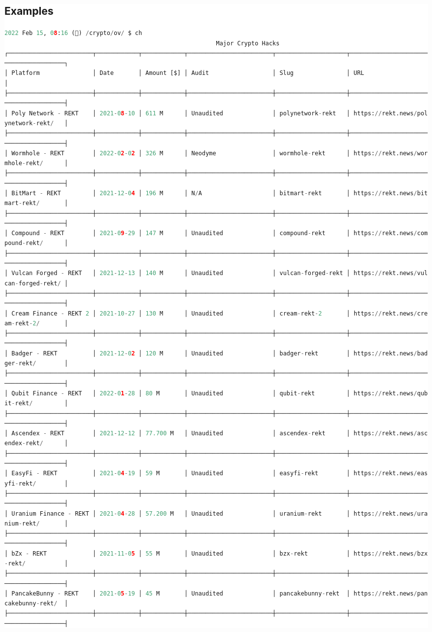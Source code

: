 ## Examples

```python
2022 Feb 15, 08:16 (🦋) /crypto/ov/ $ ch
                                                            Major Crypto Hacks
┌────────────────────────┬────────────┬────────────┬────────────────────────┬────────────────────┬───────────────────────────────────────┐
│ Platform               │ Date       │ Amount [$] │ Audit                  │ Slug               │ URL                                   │
├────────────────────────┼────────────┼────────────┼────────────────────────┼────────────────────┼───────────────────────────────────────┤
│ Poly Network - REKT    │ 2021-08-10 │ 611 M      │ Unaudited              │ polynetwork-rekt   │ https://rekt.news/polynetwork-rekt/   │
├────────────────────────┼────────────┼────────────┼────────────────────────┼────────────────────┼───────────────────────────────────────┤
│ Wormhole - REKT        │ 2022-02-02 │ 326 M      │ Neodyme                │ wormhole-rekt      │ https://rekt.news/wormhole-rekt/      │
├────────────────────────┼────────────┼────────────┼────────────────────────┼────────────────────┼───────────────────────────────────────┤
│ BitMart - REKT         │ 2021-12-04 │ 196 M      │ N/A                    │ bitmart-rekt       │ https://rekt.news/bitmart-rekt/       │
├────────────────────────┼────────────┼────────────┼────────────────────────┼────────────────────┼───────────────────────────────────────┤
│ Compound - REKT        │ 2021-09-29 │ 147 M      │ Unaudited              │ compound-rekt      │ https://rekt.news/compound-rekt/      │
├────────────────────────┼────────────┼────────────┼────────────────────────┼────────────────────┼───────────────────────────────────────┤
│ Vulcan Forged - REKT   │ 2021-12-13 │ 140 M      │ Unaudited              │ vulcan-forged-rekt │ https://rekt.news/vulcan-forged-rekt/ │
├────────────────────────┼────────────┼────────────┼────────────────────────┼────────────────────┼───────────────────────────────────────┤
│ Cream Finance - REKT 2 │ 2021-10-27 │ 130 M      │ Unaudited              │ cream-rekt-2       │ https://rekt.news/cream-rekt-2/       │
├────────────────────────┼────────────┼────────────┼────────────────────────┼────────────────────┼───────────────────────────────────────┤
│ Badger - REKT          │ 2021-12-02 │ 120 M      │ Unaudited              │ badger-rekt        │ https://rekt.news/badger-rekt/        │
├────────────────────────┼────────────┼────────────┼────────────────────────┼────────────────────┼───────────────────────────────────────┤
│ Qubit Finance - REKT   │ 2022-01-28 │ 80 M       │ Unaudited              │ qubit-rekt         │ https://rekt.news/qubit-rekt/         │
├────────────────────────┼────────────┼────────────┼────────────────────────┼────────────────────┼───────────────────────────────────────┤
│ Ascendex - REKT        │ 2021-12-12 │ 77.700 M   │ Unaudited              │ ascendex-rekt      │ https://rekt.news/ascendex-rekt/      │
├────────────────────────┼────────────┼────────────┼────────────────────────┼────────────────────┼───────────────────────────────────────┤
│ EasyFi - REKT          │ 2021-04-19 │ 59 M       │ Unaudited              │ easyfi-rekt        │ https://rekt.news/easyfi-rekt/        │
├────────────────────────┼────────────┼────────────┼────────────────────────┼────────────────────┼───────────────────────────────────────┤
│ Uranium Finance - REKT │ 2021-04-28 │ 57.200 M   │ Unaudited              │ uranium-rekt       │ https://rekt.news/uranium-rekt/       │
├────────────────────────┼────────────┼────────────┼────────────────────────┼────────────────────┼───────────────────────────────────────┤
│ bZx - REKT             │ 2021-11-05 │ 55 M       │ Unaudited              │ bzx-rekt           │ https://rekt.news/bzx-rekt/           │
├────────────────────────┼────────────┼────────────┼────────────────────────┼────────────────────┼───────────────────────────────────────┤
│ PancakeBunny - REKT    │ 2021-05-19 │ 45 M       │ Unaudited              │ pancakebunny-rekt  │ https://rekt.news/pancakebunny-rekt/  │
├────────────────────────┼────────────┼────────────┼────────────────────────┼────────────────────┼───────────────────────────────────────┤
```